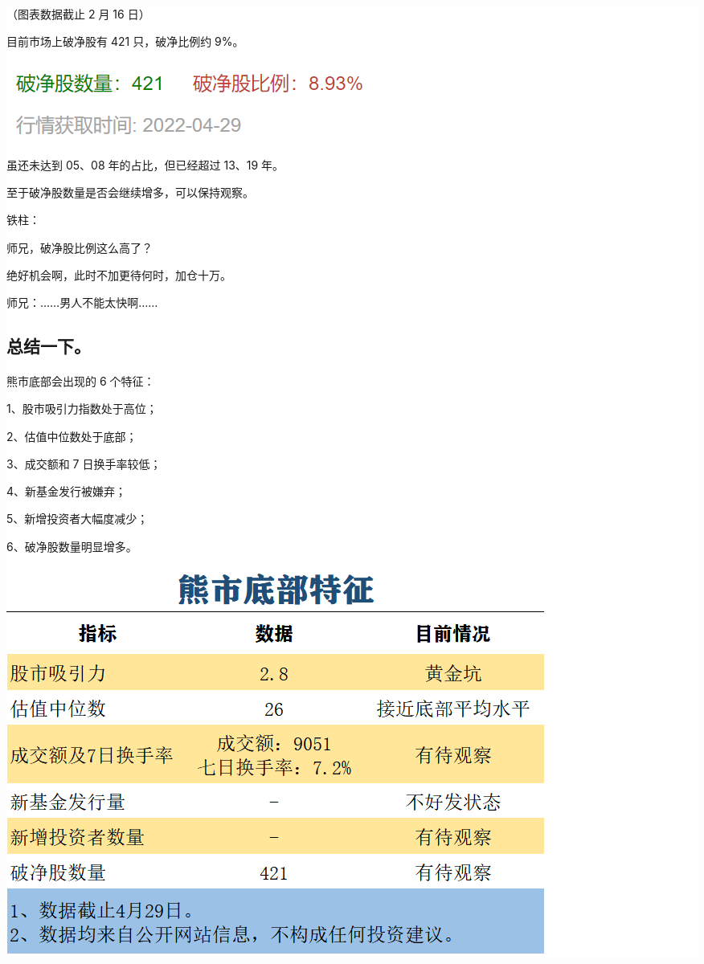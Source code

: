 （图表数据截止 2 月 16 日）

目前市场上破净股有 421 只，破净比例约 9%。

![](../../.vuepress/public/img/article/505.png)

虽还未达到 05、08 年的占比，但已经超过 13、19 年。

至于破净股数量是否会继续增多，可以保持观察。

铁柱：

师兄，破净股比例这么高了？

绝好机会啊，此时不加更待何时，加仓十万。

师兄：……男人不能太快啊……

## 总结一下。

熊市底部会出现的 6 个特征：

1、股市吸引力指数处于高位；

2、估值中位数处于底部；

3、成交额和 7 日换手率较低；

4、新基金发行被嫌弃；

5、新增投资者大幅度减少；

6、破净股数量明显增多。

![](../../.vuepress/public/img/article/506.png)
